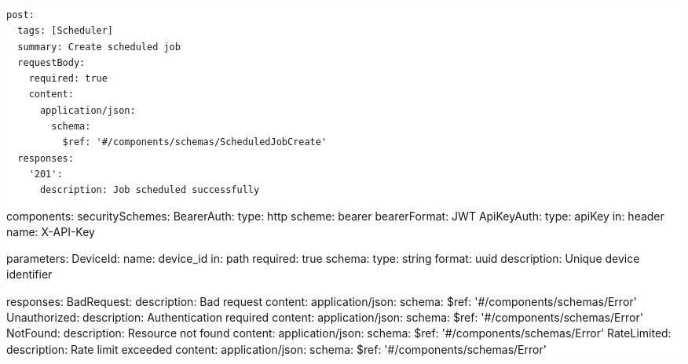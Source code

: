     post:
      tags: [Scheduler]
      summary: Create scheduled job
      requestBody:
        required: true
        content:
          application/json:
            schema:
              $ref: '#/components/schemas/ScheduledJobCreate'
      responses:
        '201':
          description: Job scheduled successfully

components:
  securitySchemes:
    BearerAuth:
      type: http
      scheme: bearer
      bearerFormat: JWT
    ApiKeyAuth:
      type: apiKey
      in: header
      name: X-API-Key

  parameters:
    DeviceId:
      name: device_id
      in: path
      required: true
      schema:
        type: string
        format: uuid
      description: Unique device identifier

  responses:
    BadRequest:
      description: Bad request
      content:
        application/json:
          schema:
            $ref: '#/components/schemas/Error'
    Unauthorized:
      description: Authentication required
      content:
        application/json:
          schema:
            $ref: '#/components/schemas/Error'
    NotFound:
      description: Resource not found
      content:
        application/json:
          schema:
            $ref: '#/components/schemas/Error'
    RateLimited:
      description: Rate limit exceeded
      content:
        application/json:
          schema:
            $ref: '#/components/schemas/Error'
